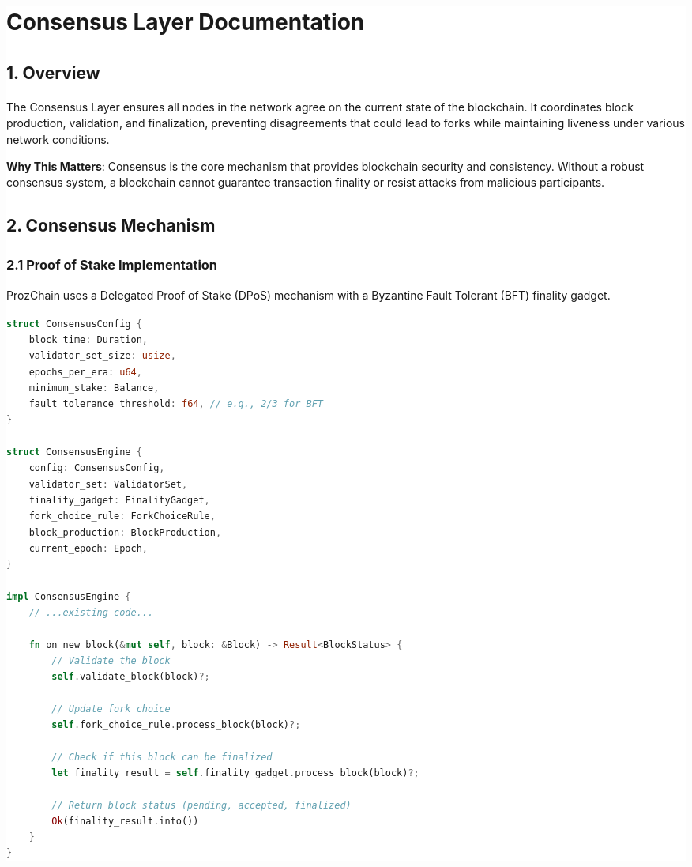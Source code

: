 # Consensus Layer Documentation

## 1. Overview
The Consensus Layer ensures all nodes in the network agree on the current state of the blockchain. It coordinates block production, validation, and finalization, preventing disagreements that could lead to forks while maintaining liveness under various network conditions.

**Why This Matters**: Consensus is the core mechanism that provides blockchain security and consistency. Without a robust consensus system, a blockchain cannot guarantee transaction finality or resist attacks from malicious participants.

## 2. Consensus Mechanism

### 2.1 Proof of Stake Implementation
ProzChain uses a Delegated Proof of Stake (DPoS) mechanism with a Byzantine Fault Tolerant (BFT) finality gadget.

```rust
struct ConsensusConfig {
    block_time: Duration,
    validator_set_size: usize,
    epochs_per_era: u64,
    minimum_stake: Balance,
    fault_tolerance_threshold: f64, // e.g., 2/3 for BFT
}

struct ConsensusEngine {
    config: ConsensusConfig,
    validator_set: ValidatorSet,
    finality_gadget: FinalityGadget,
    fork_choice_rule: ForkChoiceRule,
    block_production: BlockProduction,
    current_epoch: Epoch,
}

impl ConsensusEngine {
    // ...existing code...
    
    fn on_new_block(&mut self, block: &Block) -> Result<BlockStatus> {
        // Validate the block
        self.validate_block(block)?;
        
        // Update fork choice
        self.fork_choice_rule.process_block(block)?;
        
        // Check if this block can be finalized
        let finality_result = self.finality_gadget.process_block(block)?;
        
        // Return block status (pending, accepted, finalized)
        Ok(finality_result.into())
    }
}
```
